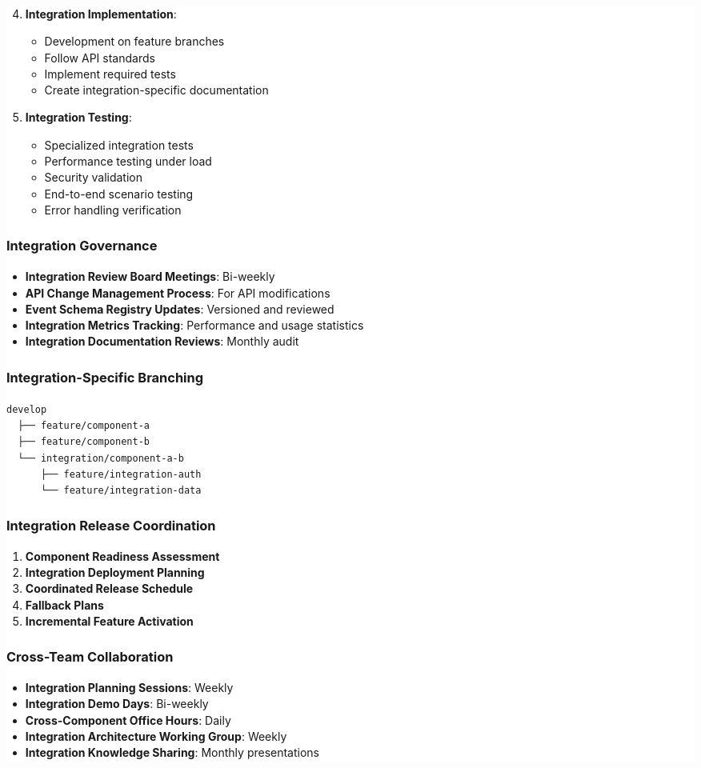 4. **Integration Implementation**:
   - Development on feature branches
   - Follow API standards
   - Implement required tests
   - Create integration-specific documentation

5. **Integration Testing**:
   - Specialized integration tests
   - Performance testing under load
   - Security validation
   - End-to-end scenario testing
   - Error handling verification

### Integration Governance

- **Integration Review Board Meetings**: Bi-weekly
- **API Change Management Process**: For API modifications
- **Event Schema Registry Updates**: Versioned and reviewed
- **Integration Metrics Tracking**: Performance and usage statistics
- **Integration Documentation Reviews**: Monthly audit

### Integration-Specific Branching

```
develop
  ├── feature/component-a
  ├── feature/component-b
  └── integration/component-a-b
      ├── feature/integration-auth
      └── feature/integration-data
```

### Integration Release Coordination

1. **Component Readiness Assessment**
2. **Integration Deployment Planning**
3. **Coordinated Release Schedule**
4. **Fallback Plans**
5. **Incremental Feature Activation**

### Cross-Team Collaboration

- **Integration Planning Sessions**: Weekly
- **Integration Demo Days**: Bi-weekly
- **Cross-Component Office Hours**: Daily
- **Integration Architecture Working Group**: Weekly
- **Integration Knowledge Sharing**: Monthly presentations
